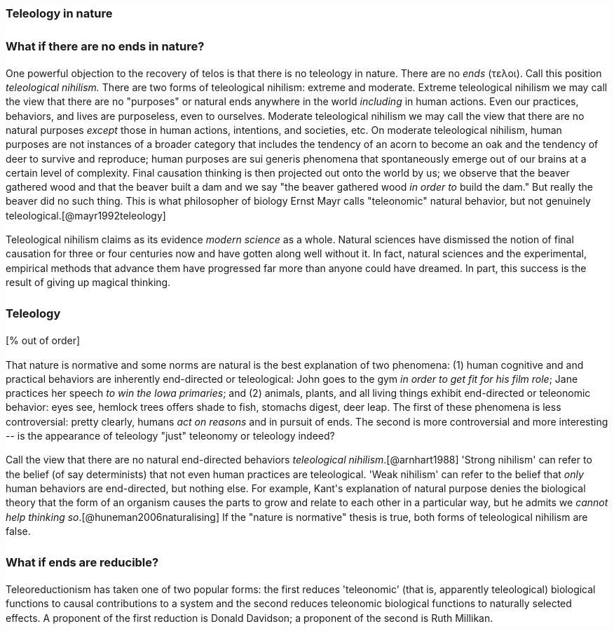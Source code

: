 ### Teleology in nature

### What if there are no ends in nature? ##

One powerful objection to the recovery of telos is that there is no teleology in nature. There are no *ends* (τελοι). Call this position *teleological nihilism.* There are two forms of teleological nihilism: extreme and moderate. Extreme teleological nihilism we may call the view that there are no "purposes" or natural ends anywhere in the world *including* in human actions. Even our practices, behaviors, and lives are purposeless, even to ourselves. Moderate teleological nihilism we may call the view that there are no natural purposes *except* those in human actions, intentions, and societies, etc. On moderate teleological nihilism, human purposes are not instances of a broader category that includes the tendency of an acorn to become an oak and the tendency of deer to survive and reproduce; human purposes are sui generis phenomena that spontaneously emerge out of our brains at a certain level of complexity. Final causation thinking is then projected out onto the world by us; we observe that the beaver gathered wood and that the beaver built a dam and we say "the beaver gathered wood *in order to* build the dam." But really the beaver did no such thing. This is what philosopher of biology Ernst Mayr calls "teleonomic" natural behavior, but not genuinely teleological.[@mayr1992teleology] 

Teleological nihilism claims as its evidence *modern science* as a whole. Natural sciences have dismissed the notion of final causation for three or four centuries now and have gotten along well without it. In fact, natural sciences and the experimental, empirical methods that advance them have progressed far more than anyone could have dreamed. In part, this success is the result of giving up magical thinking. 

### Teleology

[% out of order]

That nature is normative and some norms are natural is the best explanation of two phenomena: (1) human cognitive and and practical behaviors are inherently end-directed or teleological: John goes to the gym *in order to get fit for his film role*; Jane practices her speech *to win the Iowa primaries*; and (2) animals, plants, and all living things exhibit end-directed or teleonomic behavior: eyes see, hemlock trees offers shade to fish, stomachs digest, deer leap. The first of these phenomena is less controversial: pretty clearly, humans *act on reasons* and in pursuit of ends. The second is more controversial and more interesting -- is the appearance of teleology "just" teleonomy or teleology indeed? 

Call the view that there are no natural end-directed behaviors *teleological nihilism*.[@arnhart1988] 'Strong nihilism' can refer to the belief (of say determinists) that not even human practices are teleological. 'Weak nihilism' can refer to the belief that *only* human behaviors are end-directed, but nothing else. For example, Kant's explanation of natural purpose denies the biological theory that the form of an organism causes the parts to grow and relate to each other in a particular way, but he admits we *cannot help thinking so*.[@huneman2006naturalising] If the "nature is normative" thesis is true, both forms of teleological nihilism are false. 

### What if ends are reducible? ###

Teleoreductionism has taken one of two popular forms: the first reduces 'teleonomic' (that is, apparently teleological) biological functions to causal contributions to a system and the second reduces teleonomic biological functions to naturally selected effects. A proponent of the first reduction is Donald Davidson; a proponent of the second is Ruth Millikan. 
